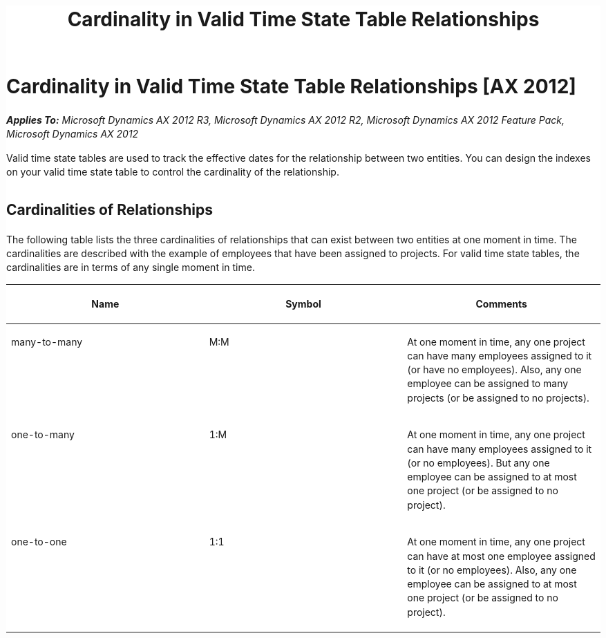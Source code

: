 ﻿---
title: Cardinality in Valid Time State Table Relationships
TOCTitle: Cardinality in Valid Time State Table Relationships
ms:assetid: f20ad434-9412-44a1-95d1-01bc27e3719d
ms:mtpsurl: https://msdn.microsoft.com/en-us/library/Gg864901(v=AX.60)
ms:contentKeyID: 35253406
ms.date: 05/18/2015
mtps_version: v=AX.60
---

# Cardinality in Valid Time State Table Relationships [AX 2012]


_**Applies To:** Microsoft Dynamics AX 2012 R3, Microsoft Dynamics AX 2012 R2, Microsoft Dynamics AX 2012 Feature Pack, Microsoft Dynamics AX 2012_

Valid time state tables are used to track the effective dates for the relationship between two entities. You can design the indexes on your valid time state table to control the cardinality of the relationship.

## Cardinalities of Relationships

The following table lists the three cardinalities of relationships that can exist between two entities at one moment in time. The cardinalities are described with the example of employees that have been assigned to projects. For valid time state tables, the cardinalities are in terms of any single moment in time.

<table>
<colgroup>
<col style="width: 33%" />
<col style="width: 33%" />
<col style="width: 33%" />
</colgroup>
<thead>
<tr class="header">
<th><p>Name</p></th>
<th><p>Symbol</p></th>
<th><p>Comments</p></th>
</tr>
</thead>
<tbody>
<tr class="odd">
<td><p>many-to-many</p></td>
<td><p>M:M</p></td>
<td><p>At one moment in time, any one project can have many employees assigned to it (or have no employees). Also, any one employee can be assigned to many projects (or be assigned to no projects).</p></td>
</tr>
<tr class="even">
<td><p>one-to-many</p></td>
<td><p>1:M</p></td>
<td><p>At one moment in time, any one project can have many employees assigned to it (or no employees). But any one employee can be assigned to at most one project (or be assigned to no project).</p></td>
</tr>
<tr class="odd">
<td><p>one-to-one</p></td>
<td><p>1:1</p></td>
<td><p>At one moment in time, any one project can have at most one employee assigned to it (or no employees). Also, any one employee can be assigned to at most one project (or be assigned to no project).</p></td>
</tr>
</tbody>